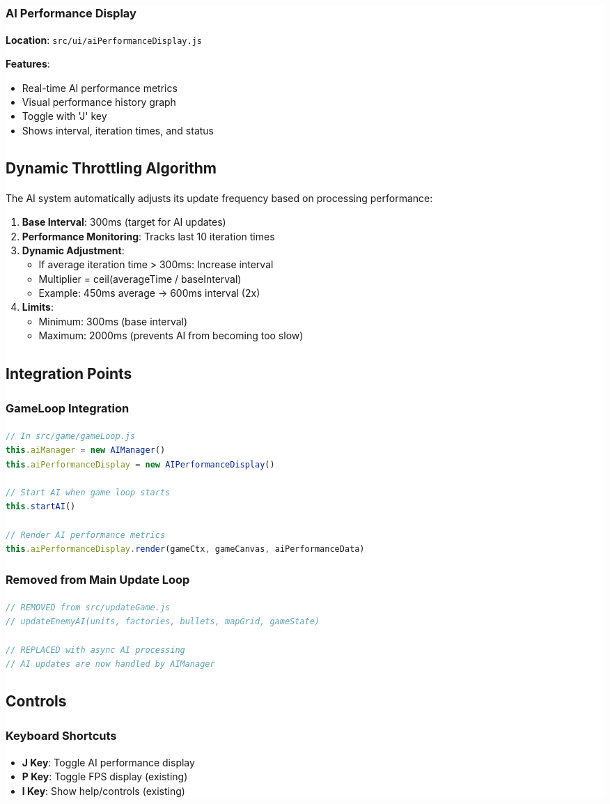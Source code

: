 ### AI Performance Display
**Location**: `src/ui/aiPerformanceDisplay.js`

**Features**:
- Real-time AI performance metrics
- Visual performance history graph
- Toggle with 'J' key
- Shows interval, iteration times, and status

## Dynamic Throttling Algorithm

The AI system automatically adjusts its update frequency based on processing performance:

1. **Base Interval**: 300ms (target for AI updates)
2. **Performance Monitoring**: Tracks last 10 iteration times
3. **Dynamic Adjustment**: 
   - If average iteration time > 300ms: Increase interval
   - Multiplier = ceil(averageTime / baseInterval)
   - Example: 450ms average → 600ms interval (2x)
4. **Limits**:
   - Minimum: 300ms (base interval)
   - Maximum: 2000ms (prevents AI from becoming too slow)

## Integration Points

### GameLoop Integration
```javascript
// In src/game/gameLoop.js
this.aiManager = new AIManager()
this.aiPerformanceDisplay = new AIPerformanceDisplay()

// Start AI when game loop starts
this.startAI()

// Render AI performance metrics
this.aiPerformanceDisplay.render(gameCtx, gameCanvas, aiPerformanceData)
```

### Removed from Main Update Loop
```javascript
// REMOVED from src/updateGame.js
// updateEnemyAI(units, factories, bullets, mapGrid, gameState)

// REPLACED with async AI processing
// AI updates are now handled by AIManager
```

## Controls

### Keyboard Shortcuts
- **J Key**: Toggle AI performance display
- **P Key**: Toggle FPS display (existing)
- **I Key**: Show help/controls (existing)
